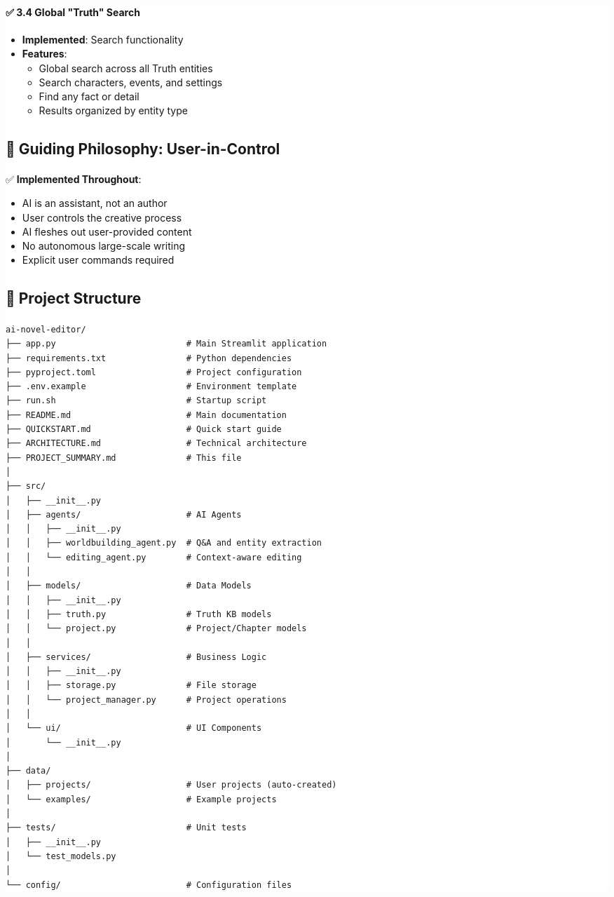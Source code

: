 #### ✅ 3.4 Global "Truth" Search
- **Implemented**: Search functionality
- **Features**:
  - Global search across all Truth entities
  - Search characters, events, and settings
  - Find any fact or detail
  - Results organized by entity type

## 🎯 Guiding Philosophy: User-in-Control

✅ **Implemented Throughout**:
- AI is an assistant, not an author
- User controls the creative process
- AI fleshes out user-provided content
- No autonomous large-scale writing
- Explicit user commands required

## 📁 Project Structure

```
ai-novel-editor/
├── app.py                          # Main Streamlit application
├── requirements.txt                # Python dependencies
├── pyproject.toml                  # Project configuration
├── .env.example                    # Environment template
├── run.sh                          # Startup script
├── README.md                       # Main documentation
├── QUICKSTART.md                   # Quick start guide
├── ARCHITECTURE.md                 # Technical architecture
├── PROJECT_SUMMARY.md              # This file
│
├── src/
│   ├── __init__.py
│   ├── agents/                     # AI Agents
│   │   ├── __init__.py
│   │   ├── worldbuilding_agent.py  # Q&A and entity extraction
│   │   └── editing_agent.py        # Context-aware editing
│   │
│   ├── models/                     # Data Models
│   │   ├── __init__.py
│   │   ├── truth.py                # Truth KB models
│   │   └── project.py              # Project/Chapter models
│   │
│   ├── services/                   # Business Logic
│   │   ├── __init__.py
│   │   ├── storage.py              # File storage
│   │   └── project_manager.py      # Project operations
│   │
│   └── ui/                         # UI Components
│       └── __init__.py
│
├── data/
│   ├── projects/                   # User projects (auto-created)
│   └── examples/                   # Example projects
│
├── tests/                          # Unit tests
│   ├── __init__.py
│   └── test_models.py
│
└── config/                         # Configuration files
```
